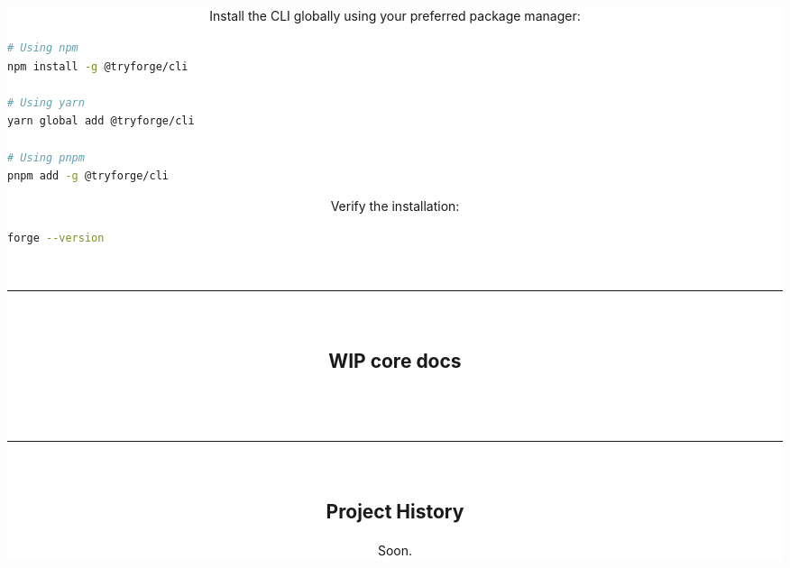 <p align="center">Install the CLI globally using your preferred package manager:</p>

```bash
# Using npm
npm install -g @tryforge/cli

# Using yarn
yarn global add @tryforge/cli

# Using pnpm
pnpm add -g @tryforge/cli
```

<p align="center">Verify the installation:</p>

```bash
forge --version
```

<br/>

---

<br/>

<div id="user-content-toc">
  <ul align="center" style="list-style: none; padding: 0; margin: 0;">
    <summary>
      <h2><strong>WIP core docs</strong></h2>
    </summary>
  </ul>
</div>

<br/>











<br/>

---

<br/>



<div id="user-content-toc">
  <ul align="center" style="list-style: none; padding: 0; margin: 0;">
    <summary>
      <h2><strong>Project History</strong></h2>
    </summary>
  </ul>
</div>

<p align="center">Soon.</p>
